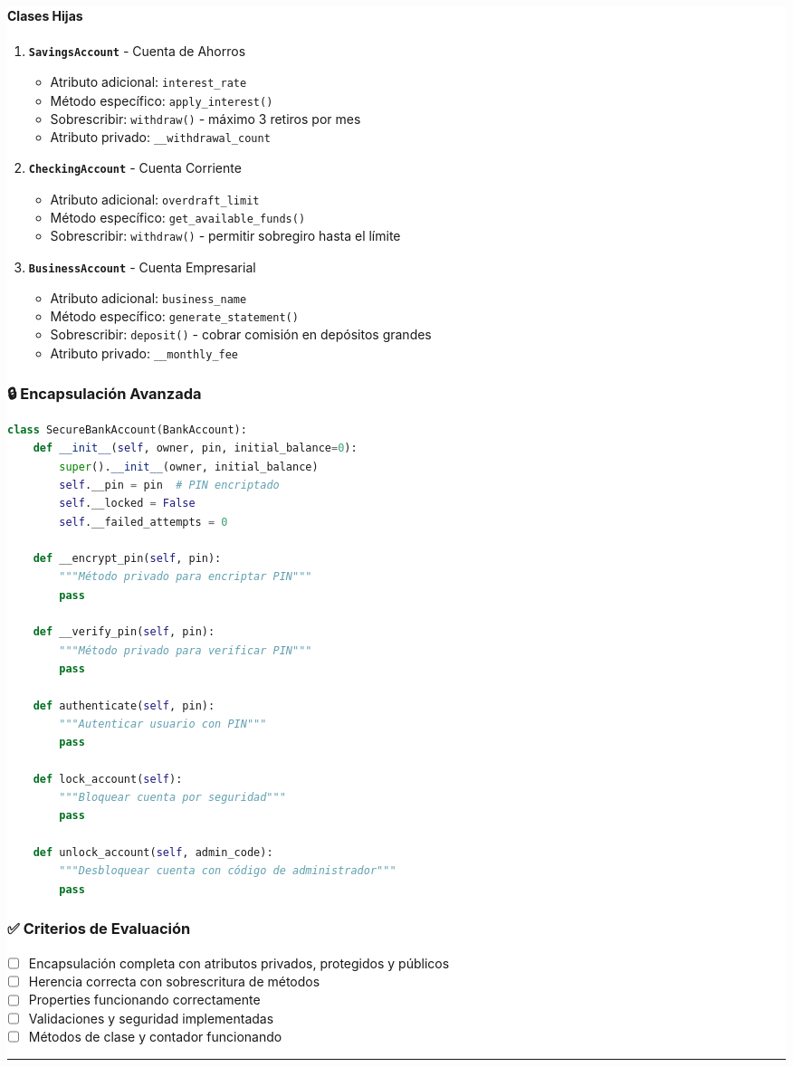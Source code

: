 #### Clases Hijas

1. **`SavingsAccount`** - Cuenta de Ahorros
   - Atributo adicional: `interest_rate`
   - Método específico: `apply_interest()`
   - Sobrescribir: `withdraw()` - máximo 3 retiros por mes
   - Atributo privado: `__withdrawal_count`

2. **`CheckingAccount`** - Cuenta Corriente
   - Atributo adicional: `overdraft_limit`
   - Método específico: `get_available_funds()`
   - Sobrescribir: `withdraw()` - permitir sobregiro hasta el límite

3. **`BusinessAccount`** - Cuenta Empresarial
   - Atributo adicional: `business_name`
   - Método específico: `generate_statement()`
   - Sobrescribir: `deposit()` - cobrar comisión en depósitos grandes
   - Atributo privado: `__monthly_fee`

### 🔒 Encapsulación Avanzada
```python
class SecureBankAccount(BankAccount):
    def __init__(self, owner, pin, initial_balance=0):
        super().__init__(owner, initial_balance)
        self.__pin = pin  # PIN encriptado
        self.__locked = False
        self.__failed_attempts = 0
    
    def __encrypt_pin(self, pin):
        """Método privado para encriptar PIN"""
        pass
    
    def __verify_pin(self, pin):
        """Método privado para verificar PIN"""
        pass
    
    def authenticate(self, pin):
        """Autenticar usuario con PIN"""
        pass
    
    def lock_account(self):
        """Bloquear cuenta por seguridad"""
        pass
    
    def unlock_account(self, admin_code):
        """Desbloquear cuenta con código de administrador"""
        pass
```

### ✅ Criterios de Evaluación
- [ ] Encapsulación completa con atributos privados, protegidos y públicos
- [ ] Herencia correcta con sobrescritura de métodos
- [ ] Properties funcionando correctamente
- [ ] Validaciones y seguridad implementadas
- [ ] Métodos de clase y contador funcionando

---